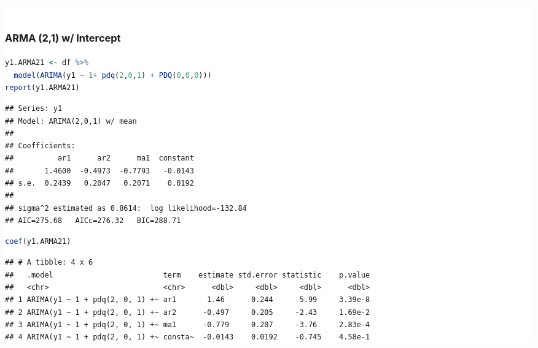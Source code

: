 <p>

 

</p>

### ARMA (2,1) w/ Intercept

``` r
y1.ARMA21 <- df %>%
  model(ARIMA(y1 ~ 1+ pdq(2,0,1) + PDQ(0,0,0)))
report(y1.ARMA21)
```

    ## Series: y1 
    ## Model: ARIMA(2,0,1) w/ mean 
    ## 
    ## Coefficients:
    ##          ar1      ar2      ma1  constant
    ##       1.4600  -0.4973  -0.7793   -0.0143
    ## s.e.  0.2439   0.2047   0.2071    0.0192
    ## 
    ## sigma^2 estimated as 0.8614:  log likelihood=-132.84
    ## AIC=275.68   AICc=276.32   BIC=288.71

``` r
coef(y1.ARMA21)
```

    ## # A tibble: 4 x 6
    ##   .model                         term    estimate std.error statistic    p.value
    ##   <chr>                          <chr>      <dbl>     <dbl>     <dbl>      <dbl>
    ## 1 ARIMA(y1 ~ 1 + pdq(2, 0, 1) +~ ar1       1.46      0.244      5.99     3.39e-8
    ## 2 ARIMA(y1 ~ 1 + pdq(2, 0, 1) +~ ar2      -0.497     0.205     -2.43     1.69e-2
    ## 3 ARIMA(y1 ~ 1 + pdq(2, 0, 1) +~ ma1      -0.779     0.207     -3.76     2.83e-4
    ## 4 ARIMA(y1 ~ 1 + pdq(2, 0, 1) +~ consta~  -0.0143    0.0192    -0.745    4.58e-1
